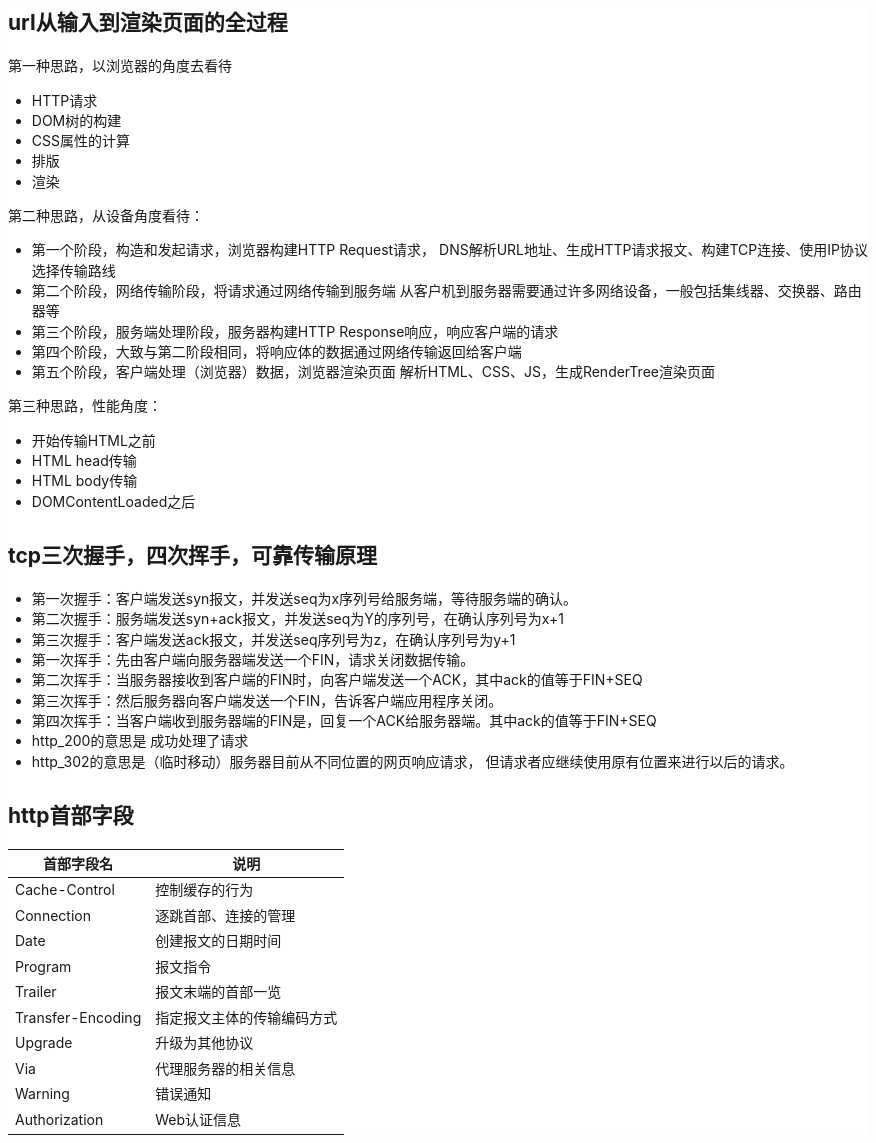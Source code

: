 ## url从输入到渲染页面的全过程

第一种思路，以浏览器的角度去看待

- HTTP请求
- DOM树的构建
- CSS属性的计算
- 排版
- 渲染

第二种思路，从设备角度看待：

- 第一个阶段，构造和发起请求，浏览器构建HTTP Request请求， DNS解析URL地址、生成HTTP请求报文、构建TCP连接、使用IP协议选择传输路线
- 第二个阶段，网络传输阶段，将请求通过网络传输到服务端 从客户机到服务器需要通过许多网络设备，一般包括集线器、交换器、路由器等
- 第三个阶段，服务端处理阶段，服务器构建HTTP Response响应，响应客户端的请求
- 第四个阶段，大致与第二阶段相同，将响应体的数据通过网络传输返回给客户端
- 第五个阶段，客户端处理（浏览器）数据，浏览器渲染页面 解析HTML、CSS、JS，生成RenderTree渲染页面

第三种思路，性能角度：

- 开始传输HTML之前
- HTML head传输
- HTML body传输
- DOMContentLoaded之后
## tcp三次握手，四次挥手，可靠传输原理

- 第一次握手：客户端发送syn报文，并发送seq为x序列号给服务端，等待服务端的确认。
- 第二次握手：服务端发送syn+ack报文，并发送seq为Y的序列号，在确认序列号为x+1
- 第三次握手：客户端发送ack报文，并发送seq序列号为z，在确认序列号为y+1
- 第一次挥手：先由客户端向服务器端发送一个FIN，请求关闭数据传输。
- 第二次挥手：当服务器接收到客户端的FIN时，向客户端发送一个ACK，其中ack的值等于FIN+SEQ
- 第三次挥手：然后服务器向客户端发送一个FIN，告诉客户端应用程序关闭。
- 第四次挥手：当客户端收到服务器端的FIN是，回复一个ACK给服务器端。其中ack的值等于FIN+SEQ
- http_200的意思是 成功处理了请求
- http_302的意思是（临时移动）服务器目前从不同位置的网页响应请求， 但请求者应继续使用原有位置来进行以后的请求。

## http首部字段

| 首部字段名        | 说明                       |
| ----------------- | -------------------------- |
| Cache-Control     | 控制缓存的行为             |
| Connection        | 逐跳首部、连接的管理       |
| Date              | 创建报文的日期时间         |
| Program           | 报文指令                   |
| Trailer           | 报文末端的首部一览         |
| Transfer-Encoding | 指定报文主体的传输编码方式 |
| Upgrade           | 升级为其他协议             |
| Via               | 代理服务器的相关信息       |
| Warning           | 错误通知                   |
| Authorization     | Web认证信息                |
